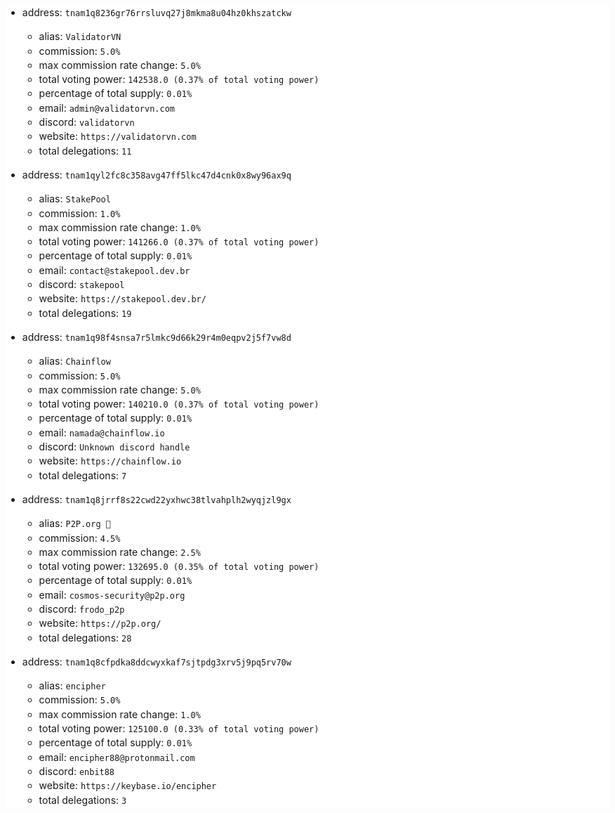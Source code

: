 - address: `tnam1q8236gr76rrsluvq27j8mkma8u04hz0khszatckw`
    - alias: `ValidatorVN`
    - commission: `5.0%`
    - max commission rate change: `5.0%`
    - total voting power: `142538.0 (0.37% of total voting power)`
    - percentage of total supply: `0.01%`
    - email: `admin@validatorvn.com`
    - discord: `validatorvn`
    - website: `https://validatorvn.com`
    - total delegations: `11`

- address: `tnam1qyl2fc8c358avg47ff5lkc47d4cnk0x8wy96ax9q`
    - alias: `StakePool`
    - commission: `1.0%`
    - max commission rate change: `1.0%`
    - total voting power: `141266.0 (0.37% of total voting power)`
    - percentage of total supply: `0.01%`
    - email: `contact@stakepool.dev.br`
    - discord: `stakepool`
    - website: `https://stakepool.dev.br/`
    - total delegations: `19`

- address: `tnam1q98f4snsa7r5lmkc9d66k29r4m0eqpv2j5f7vw8d`
    - alias: `Chainflow`
    - commission: `5.0%`
    - max commission rate change: `5.0%`
    - total voting power: `140210.0 (0.37% of total voting power)`
    - percentage of total supply: `0.01%`
    - email: `namada@chainflow.io`
    - discord: `Unknown discord handle`
    - website: `https://chainflow.io`
    - total delegations: `7`

- address: `tnam1q8jrrf8s22cwd22yxhwc38tlvahplh2wyqjzl9gx`
    - alias: `P2P.org 💙`
    - commission: `4.5%`
    - max commission rate change: `2.5%`
    - total voting power: `132695.0 (0.35% of total voting power)`
    - percentage of total supply: `0.01%`
    - email: `cosmos-security@p2p.org`
    - discord: `frodo_p2p`
    - website: `https://p2p.org/`
    - total delegations: `28`

- address: `tnam1q8cfpdka8ddcwyxkaf7sjtpdg3xrv5j9pq5rv70w`
    - alias: `encipher`
    - commission: `5.0%`
    - max commission rate change: `1.0%`
    - total voting power: `125100.0 (0.33% of total voting power)`
    - percentage of total supply: `0.01%`
    - email: `encipher88@protonmail.com`
    - discord: `enbit88`
    - website: `https://keybase.io/encipher`
    - total delegations: `3`

